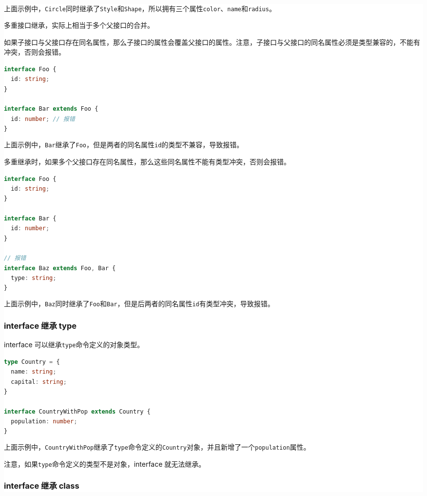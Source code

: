 上面示例中，`Circle`同时继承了`Style`和`Shape`，所以拥有三个属性`color`、`name`和`radius`。

多重接口继承，实际上相当于多个父接口的合并。

如果子接口与父接口存在同名属性，那么子接口的属性会覆盖父接口的属性。注意，子接口与父接口的同名属性必须是类型兼容的，不能有冲突，否则会报错。

```typescript
interface Foo {
  id: string;
}

interface Bar extends Foo {
  id: number; // 报错
}
```

上面示例中，`Bar`继承了`Foo`，但是两者的同名属性`id`的类型不兼容，导致报错。

多重继承时，如果多个父接口存在同名属性，那么这些同名属性不能有类型冲突，否则会报错。

```typescript
interface Foo {
  id: string;
}

interface Bar {
  id: number;
}

// 报错
interface Baz extends Foo, Bar {
  type: string;
}
```

上面示例中，`Baz`同时继承了`Foo`和`Bar`，但是后两者的同名属性`id`有类型冲突，导致报错。

### interface 继承 type

interface 可以继承`type`命令定义的对象类型。

```typescript
type Country = {
  name: string;
  capital: string;
}

interface CountryWithPop extends Country {
  population: number;
}
```

上面示例中，`CountryWithPop`继承了`type`命令定义的`Country`对象，并且新增了一个`population`属性。

注意，如果`type`命令定义的类型不是对象，interface 就无法继承。

### interface 继承 class
